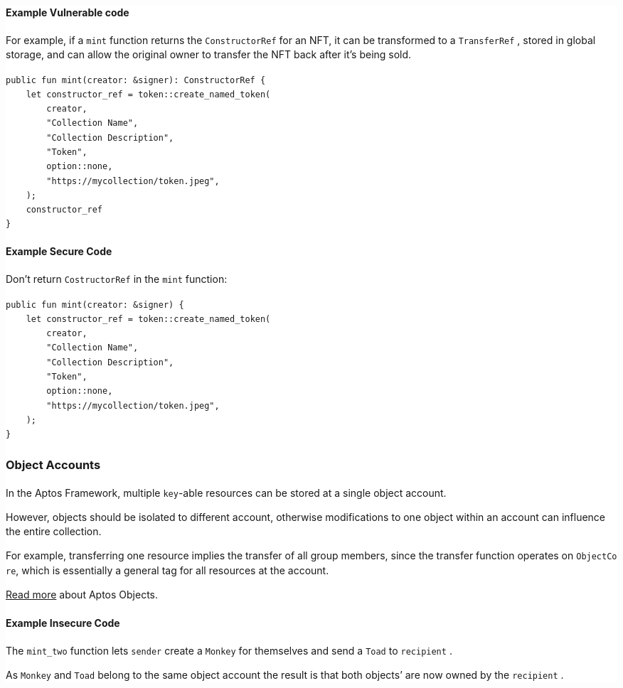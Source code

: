 #### Example Vulnerable code

For example, if a `mint` function returns the `ConstructorRef` for an NFT, it can be transformed to a `TransferRef` , stored in global storage, and can allow the original owner to transfer the NFT back after it’s being sold.

```move
public fun mint(creator: &signer): ConstructorRef {
    let constructor_ref = token::create_named_token(
        creator,
        "Collection Name",
        "Collection Description",
        "Token",
        option::none,
        "https://mycollection/token.jpeg",
    );
    constructor_ref
}
```

#### Example Secure Code

Don’t return `CostructorRef` in the `mint` function:

```move
public fun mint(creator: &signer) {
    let constructor_ref = token::create_named_token(
        creator,
        "Collection Name",
        "Collection Description",
        "Token",
        option::none,
        "https://mycollection/token.jpeg",
    );
}
```

### Object Accounts

In the Aptos Framework, multiple `key`-able resources can be stored at a single object account.

However, objects should be isolated to different account, otherwise modifications to one object within an account can influence the entire collection.

For example, transferring one resource implies the transfer of all group members, since the transfer function operates on `ObjectCore`, which is essentially a general tag for all resources at the account.

[Read more](https://aptos.dev/standards/aptos-object/) about Aptos Objects.

#### Example Insecure Code

The `mint_two` function lets `sender` create a `Monkey` for themselves and send a `Toad` to `recipient` .

As `Monkey` and `Toad` belong to the same object account the result is that both objects’ are now owned by the `recipient` .
